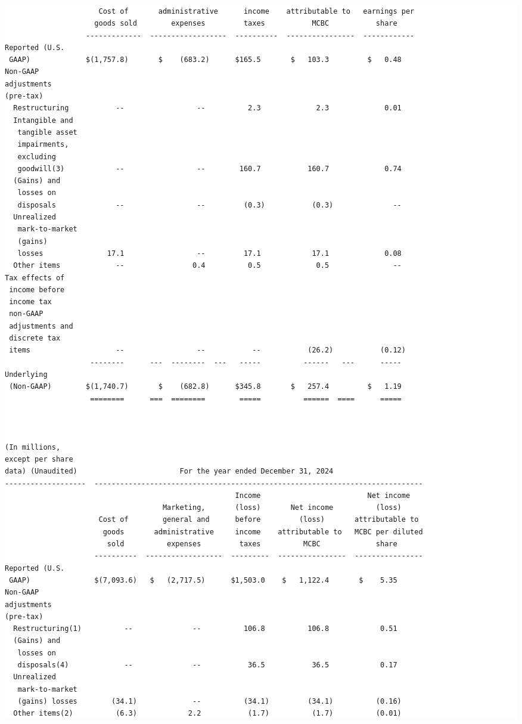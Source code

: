 ```
                      Cost of       administrative      income    attributable to   earnings per   
                     goods sold        expenses         taxes           MCBC           share   
                   -------------  ------------------  ----------  ----------------  ------------   
Reported (U.S.   
 GAAP)             $(1,757.8)       $    (683.2)      $165.5       $   103.3         $   0.48   
Non-GAAP   
adjustments   
(pre-tax)   
  Restructuring           --                 --          2.3             2.3             0.01   
  Intangible and   
   tangible asset   
   impairments,   
   excluding   
   goodwill(3)            --                 --        160.7           160.7             0.74   
  (Gains) and   
   losses on   
   disposals              --                 --         (0.3)           (0.3)              --   
  Unrealized   
   mark-to-market   
   (gains)   
   losses               17.1                 --         17.1            17.1             0.08   
  Other items             --                0.4          0.5             0.5               --   
Tax effects of   
 income before   
 income tax   
 non-GAAP   
 adjustments and   
 discrete tax   
 items                    --                 --           --           (26.2)           (0.12)   
                    --------      ---  --------  ---   -----          ------   ---      -----   
Underlying   
 (Non-GAAP)        $(1,740.7)       $    (682.8)      $345.8       $   257.4         $   1.19   
                    ========      ===  ========        =====          ======  ====      =====   
   
   
   
(In millions,   
except per share   
data) (Unaudited)                        For the year ended December 31, 2024   
-------------------  -----------------------------------------------------------------------------   
                                                      Income                         Net income   
                                     Marketing,       (loss)       Net income          (loss)   
                      Cost of        general and      before         (loss)       attributable to   
                       goods       administrative     income    attributable to   MCBC per diluted   
                        sold          expenses         taxes          MCBC             share   
                     ----------  ------------------  ---------  ----------------  ----------------   
Reported (U.S.   
 GAAP)               $(7,093.6)   $   (2,717.5)      $1,503.0    $   1,122.4       $    5.35   
Non-GAAP   
adjustments   
(pre-tax)   
  Restructuring(1)          --              --          106.8          106.8            0.51   
  (Gains) and   
   losses on   
   disposals(4)             --              --           36.5           36.5            0.17   
  Unrealized   
   mark-to-market   
   (gains) losses        (34.1)             --          (34.1)         (34.1)          (0.16)   
  Other items(2)          (6.3)            2.2           (1.7)          (1.7)          (0.01)   
```